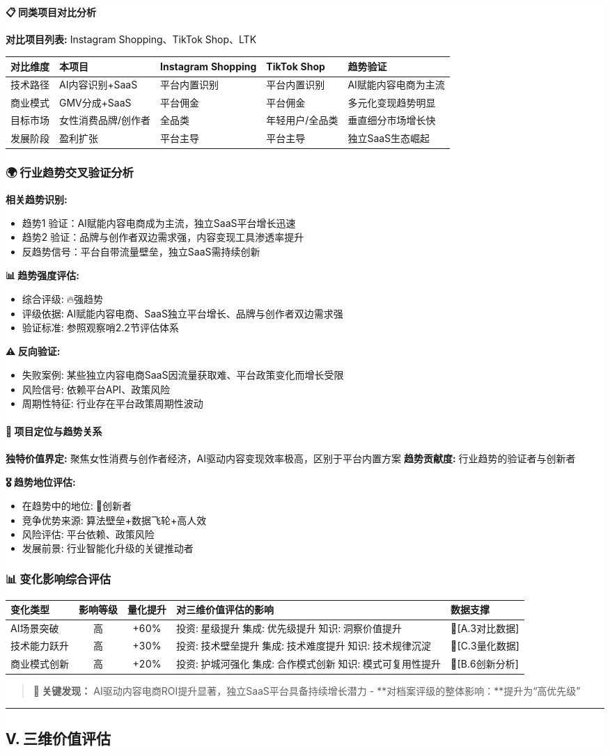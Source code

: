 #### 📋 同类项目对比分析
**对比项目列表:** Instagram Shopping、TikTok Shop、LTK

| 对比维度 | 本项目 | Instagram Shopping | TikTok Shop | 趋势验证 |
| :--- | :--- | :--- | :--- | :--- |
| 技术路径 | AI内容识别+SaaS | 平台内置识别 | 平台内置识别 | AI赋能内容电商为主流 |
| 商业模式 | GMV分成+SaaS | 平台佣金 | 平台佣金 | 多元化变现趋势明显 |
| 目标市场 | 女性消费品牌/创作者 | 全品类 | 年轻用户/全品类 | 垂直细分市场增长快 |
| 发展阶段 | 盈利扩张 | 平台主导 | 平台主导 | 独立SaaS生态崛起 |

### 🌍 行业趋势交叉验证分析
**相关趋势识别:**
- 趋势1 验证：AI赋能内容电商成为主流，独立SaaS平台增长迅速
- 趋势2 验证：品牌与创作者双边需求强，内容变现工具渗透率提升
- 反趋势信号：平台自带流量壁垒，独立SaaS需持续创新

**📊 趋势强度评估:**
- 综合评级: 🔥强趋势
- 评级依据: AI赋能内容电商、SaaS独立平台增长、品牌与创作者双边需求强
- 验证标准: 参照观察哨2.2节评估体系

**⚠️ 反向验证:**
- 失败案例: 某些独立内容电商SaaS因流量获取难、平台政策变化而增长受限
- 风险信号: 依赖平台API、政策风险
- 周期性特征: 行业存在平台政策周期性波动

#### 🎯 项目定位与趋势关系
**独特价值界定:** 聚焦女性消费与创作者经济，AI驱动内容变现效率极高，区别于平台内置方案
**趋势贡献度:** 行业趋势的验证者与创新者

**🎖️ 趋势地位评估:**
- 在趋势中的地位: 🔬创新者
- 竞争优势来源: 算法壁垒+数据飞轮+高人效
- 风险评估: 平台依赖、政策风险
- 发展前景: 行业智能化升级的关键推动者

### 📊 变化影响综合评估
| 变化类型 | 影响等级 | 量化提升 | 对三维价值评估的影响 | 数据支撑 |
| :--- | :---: | :---: | :--- | :--- |
| AI场景突破 | 高 | +60% | 投资: 星级提升 集成: 优先级提升 知识: 洞察价值提升 | 🔗[A.3对比数据] |
| 技术能力跃升 | 高 | +30% | 投资: 技术壁垒提升 集成: 技术难度提升 知识: 技术规律沉淀 | 🔗[C.3量化数据] |
| 商业模式创新 | 高 | +20% | 投资: 护城河强化 集成: 合作模式创新 知识: 模式可复用性提升 | 🔗[B.6创新分析] |

> **🎯 关键发现：** AI驱动内容电商ROI提升显著，独立SaaS平台具备持续增长潜力 - **对档案评级的整体影响：**提升为“高优先级”

---

## V. 三维价值评估

